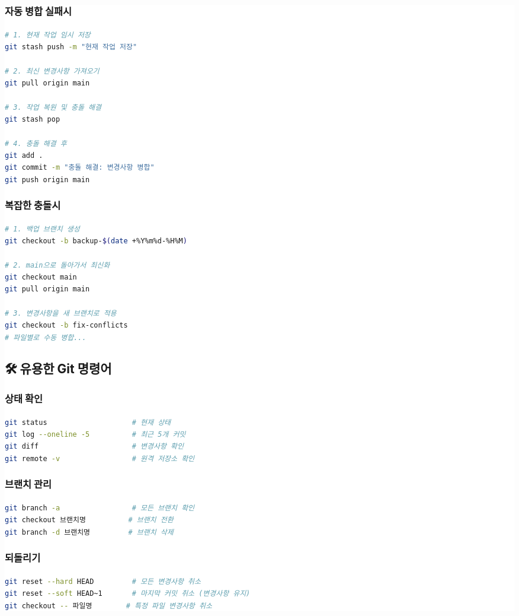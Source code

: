 ### 자동 병합 실패시
```bash
# 1. 현재 작업 임시 저장
git stash push -m "현재 작업 저장"

# 2. 최신 변경사항 가져오기
git pull origin main

# 3. 작업 복원 및 충돌 해결
git stash pop

# 4. 충돌 해결 후
git add .
git commit -m "충돌 해결: 변경사항 병합"
git push origin main
```

### 복잡한 충돌시
```bash
# 1. 백업 브랜치 생성
git checkout -b backup-$(date +%Y%m%d-%H%M)

# 2. main으로 돌아가서 최신화
git checkout main
git pull origin main

# 3. 변경사항을 새 브랜치로 적용
git checkout -b fix-conflicts
# 파일별로 수동 병합...
```

## 🛠️ 유용한 Git 명령어

### 상태 확인
```bash
git status                    # 현재 상태
git log --oneline -5          # 최근 5개 커밋
git diff                      # 변경사항 확인
git remote -v                 # 원격 저장소 확인
```

### 브랜치 관리
```bash
git branch -a                 # 모든 브랜치 확인
git checkout 브랜치명          # 브랜치 전환
git branch -d 브랜치명         # 브랜치 삭제
```

### 되돌리기
```bash
git reset --hard HEAD         # 모든 변경사항 취소
git reset --soft HEAD~1       # 마지막 커밋 취소 (변경사항 유지)
git checkout -- 파일명        # 특정 파일 변경사항 취소
```
